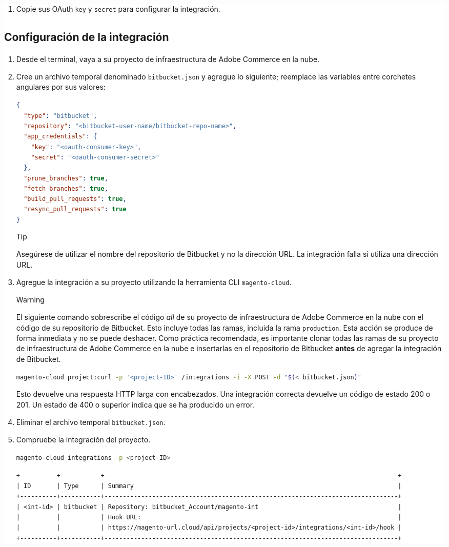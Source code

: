 1. Copie sus OAuth `key` y `secret` para configurar la integración.

## Configuración de la integración

1. Desde el terminal, vaya a su proyecto de infraestructura de Adobe Commerce en la nube.

1. Cree un archivo temporal denominado `bitbucket.json` y agregue lo siguiente; reemplace las variables entre corchetes angulares por sus valores:

   ```json
   {
     "type": "bitbucket",
     "repository": "<bitbucket-user-name/bitbucket-repo-name>",
     "app_credentials": {
       "key": "<oauth-consumer-key>",
       "secret": "<oauth-consumer-secret>"
     },
     "prune_branches": true,
     "fetch_branches": true,
     "build_pull_requests": true,
     "resync_pull_requests": true
   }
   ```

   >[!TIP]
   >
   >Asegúrese de utilizar el nombre del repositorio de Bitbucket y no la dirección URL. La integración falla si utiliza una dirección URL.

1. Agregue la integración a su proyecto utilizando la herramienta CLI `magento-cloud`.

   >[!WARNING]
   >
   >El siguiente comando sobrescribe el código _all_ de su proyecto de infraestructura de Adobe Commerce en la nube con el código de su repositorio de Bitbucket. Esto incluye todas las ramas, incluida la rama `production`. Esta acción se produce de forma inmediata y no se puede deshacer. Como práctica recomendada, es importante clonar todas las ramas de su proyecto de infraestructura de Adobe Commerce en la nube e insertarlas en el repositorio de Bitbucket **antes** de agregar la integración de Bitbucket.

   ```bash
   magento-cloud project:curl -p '<project-ID>' /integrations -i -X POST -d "$(< bitbucket.json)"
   ```

   Esto devuelve una respuesta HTTP larga con encabezados. Una integración correcta devuelve un código de estado 200 o 201. Un estado de 400 o superior indica que se ha producido un error.

1. Eliminar el archivo temporal `bitbucket.json`.

1. Compruebe la integración del proyecto.

   ```bash
   magento-cloud integrations -p <project-ID>
   ```

   ```
   +----------+-----------+--------------------------------------------------------------------------------+
   | ID       | Type      | Summary                                                                        |
   +----------+-----------+--------------------------------------------------------------------------------+
   | <int-id> | bitbucket | Repository: bitbucket_Account/magento-int                                      |
   |          |           | Hook URL:                                                                      |
   |          |           | https://magento-url.cloud/api/projects/<project-id>/integrations/<int-id>/hook |
   +----------+-----------+--------------------------------------------------------------------------------+
   ```